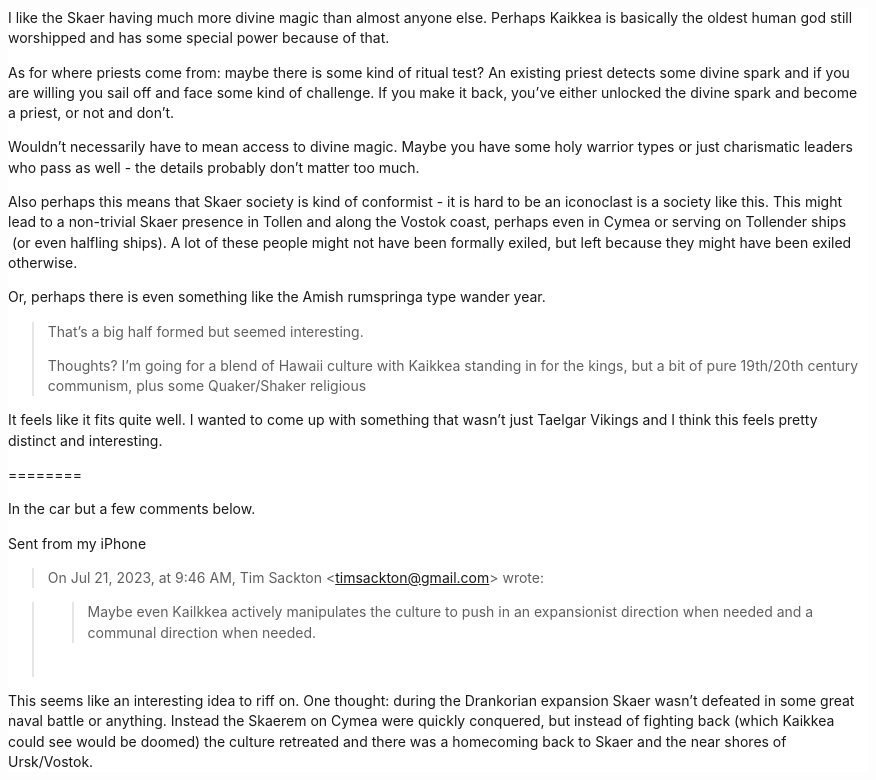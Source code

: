   

I like the Skaer having much more divine magic than almost anyone else. Perhaps Kaikkea is basically the oldest human god still worshipped and has some special power because of that. 

  

As for where priests come from: maybe there is some kind of ritual test? An existing priest detects some divine spark and if you are willing you sail off and face some kind of challenge. If you make it back, you’ve either unlocked the divine spark and become a priest, or not and don’t. 

  

Wouldn’t necessarily have to mean access to divine magic. Maybe you have some holy warrior types or just charismatic leaders who pass as well - the details probably don’t matter too much. 

  

Also perhaps this means that Skaer society is kind of conformist - it is hard to be an iconoclast is a society like this. This might lead to a non-trivial Skaer presence in Tollen and along the Vostok coast, perhaps even in Cymea or serving on Tollender ships  (or even halfling ships). A lot of these people might not have been formally exiled, but left because they might have been exiled otherwise. 

  

Or, perhaps there is even something like the Amish rumspringa type wander year. 

  

>   
> That’s a big half formed but seemed interesting.  
>   
> Thoughts? I’m going for a blend of Hawaii culture with Kaikkea standing in for the kings, but a bit of pure 19th/20th century communism, plus some Quaker/Shaker religious

  

It feels like it fits quite well. I wanted to come up with something that wasn’t just Taelgar Vikings and I think this feels pretty distinct and interesting.


========

In the car but a few comments below.   
  

Sent from my iPhone

> On Jul 21, 2023, at 9:46 AM, Tim Sackton <[timsackton@gmail.com](mailto:timsackton@gmail.com)> wrote:  
>   

> > Maybe even Kailkkea actively manipulates the culture to push in an expansionist direction when needed and a communal direction when needed. 
> 
> 

This seems like an interesting idea to riff on. One thought: during the Drankorian expansion Skaer wasn’t defeated in some great naval battle or anything. Instead the Skaerem on Cymea were quickly conquered, but instead of fighting back (which Kaikkea could see would be doomed) the culture retreated and there was a homecoming back to Skaer and the near shores of Ursk/Vostok. 

  
